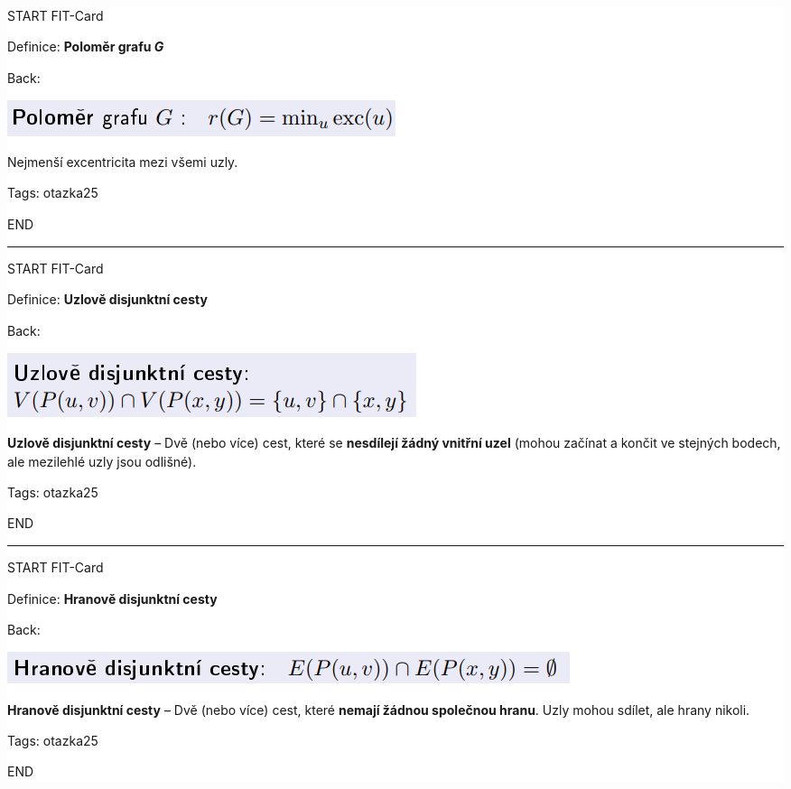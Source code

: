 
START
FIT-Card

Definice: **Poloměr grafu $G$**

Back:

![](../../Assets/Pasted%20image%2020250607215340.png)

Nejmenší excentricita mezi všemi uzly.

Tags: otazka25

END

---

START
FIT-Card

Definice: **Uzlově disjunktní cesty**

Back:

![](../../Assets/Pasted%20image%2020250607215346.png)

**Uzlově disjunktní cesty** – Dvě (nebo více) cest, které se **nesdílejí žádný vnitřní uzel** (mohou začínat a končit ve stejných bodech, ale mezilehlé uzly jsou odlišné).

Tags: otazka25

END

---

START
FIT-Card

Definice: **Hranově disjunktní cesty**

Back:

![](../../Assets/Pasted%20image%2020250607215351.png)

**Hranově disjunktní cesty** – Dvě (nebo více) cest, které **nemají žádnou společnou hranu**. Uzly mohou sdílet, ale hrany nikoli.

Tags: otazka25

END
